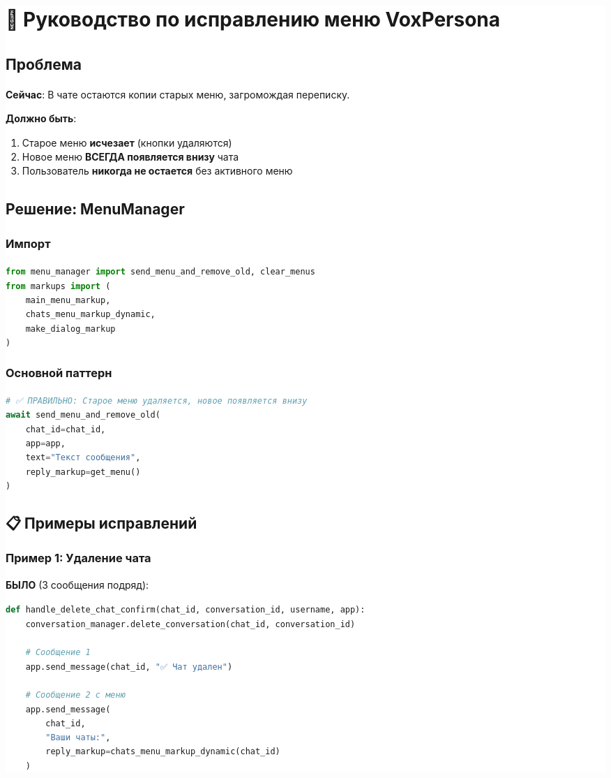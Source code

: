 # 🎯 Руководство по исправлению меню VoxPersona

## Проблема

**Сейчас**: В чате остаются копии старых меню, загромождая переписку.

**Должно быть**:
1. Старое меню **исчезает** (кнопки удаляются)
2. Новое меню **ВСЕГДА появляется внизу** чата
3. Пользователь **никогда не остается** без активного меню

## Решение: MenuManager

### Импорт

```python
from menu_manager import send_menu_and_remove_old, clear_menus
from markups import (
    main_menu_markup,
    chats_menu_markup_dynamic,
    make_dialog_markup
)
```

### Основной паттерн

```python
# ✅ ПРАВИЛЬНО: Старое меню удаляется, новое появляется внизу
await send_menu_and_remove_old(
    chat_id=chat_id,
    app=app,
    text="Текст сообщения",
    reply_markup=get_menu()
)
```

## 📋 Примеры исправлений

### Пример 1: Удаление чата

**БЫЛО** (3 сообщения подряд):
```python
def handle_delete_chat_confirm(chat_id, conversation_id, username, app):
    conversation_manager.delete_conversation(chat_id, conversation_id)

    # Сообщение 1
    app.send_message(chat_id, "✅ Чат удален")

    # Сообщение 2 с меню
    app.send_message(
        chat_id,
        "Ваши чаты:",
        reply_markup=chats_menu_markup_dynamic(chat_id)
    )
```
